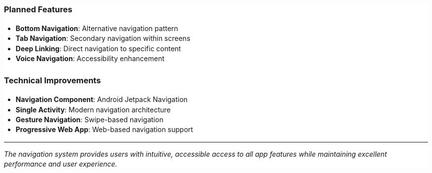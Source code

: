 ### Planned Features
- **Bottom Navigation**: Alternative navigation pattern
- **Tab Navigation**: Secondary navigation within screens
- **Deep Linking**: Direct navigation to specific content
- **Voice Navigation**: Accessibility enhancement

### Technical Improvements
- **Navigation Component**: Android Jetpack Navigation
- **Single Activity**: Modern navigation architecture
- **Gesture Navigation**: Swipe-based navigation
- **Progressive Web App**: Web-based navigation support

---
*The navigation system provides users with intuitive, accessible access to all app features while maintaining excellent performance and user experience.*
